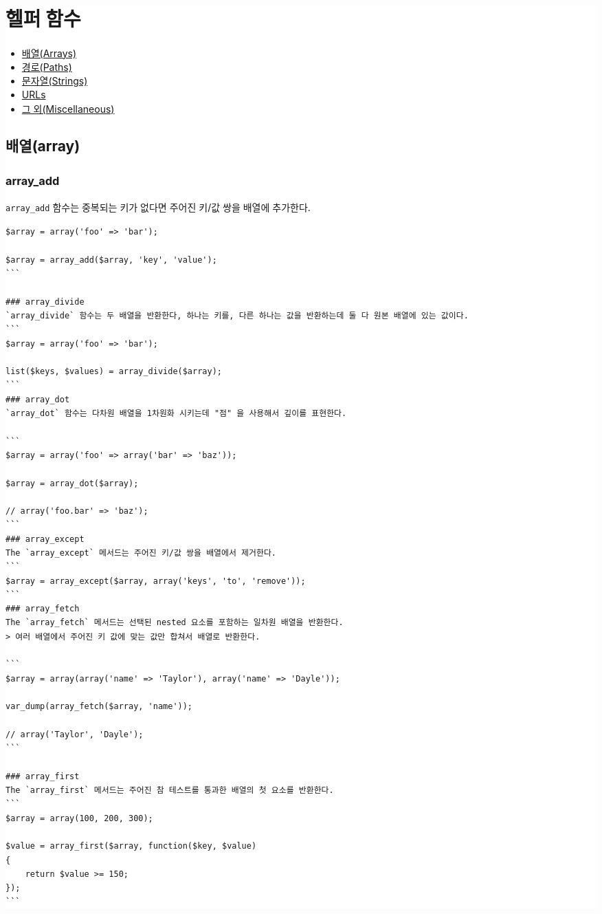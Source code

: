# 헬퍼 함수

* [배열(Arrays)](#arrays)
* [경로(Paths)](#paths)
* [문자열(Strings)](#strings)
* [URLs](#urls)
* [그 외(Miscellaneous)](#miscellaneous)

<a name="arrays"></a>
## 배열(array)

### array_add
`array_add` 함수는 중복되는 키가 없다면 주어진 키/값 쌍을 배열에 추가한다.

````
$array = array('foo' => 'bar');

$array = array_add($array, 'key', 'value');
```

### array_divide
`array_divide` 함수는 두 배열을 반환한다, 하나는 키를, 다른 하나는 값을 반환하는데 둘 다 원본 배열에 있는 값이다.
```
$array = array('foo' => 'bar');

list($keys, $values) = array_divide($array);
```
### array_dot
`array_dot` 함수는 다차원 배열을 1차원화 시키는데 "점" 을 사용해서 깊이를 표현한다.

```
$array = array('foo' => array('bar' => 'baz'));

$array = array_dot($array);

// array('foo.bar' => 'baz');
```
### array_except
The `array_except` 메서드는 주어진 키/값 쌍을 배열에서 제거한다.
```
$array = array_except($array, array('keys', 'to', 'remove'));
```
### array_fetch
The `array_fetch` 메서드는 선택된 nested 요소를 포함하는 일차원 배열을 반환한다.
> 여러 배열에서 주어진 키 값에 맞는 값만 합쳐서 배열로 반환한다.

```
$array = array(array('name' => 'Taylor'), array('name' => 'Dayle'));

var_dump(array_fetch($array, 'name'));

// array('Taylor', 'Dayle');
```

### array_first
The `array_first` 메서드는 주어진 참 테스트를 통과한 배열의 첫 요소를 반환한다.
```
$array = array(100, 200, 300);

$value = array_first($array, function($key, $value)
{
    return $value >= 150;
});
```
````